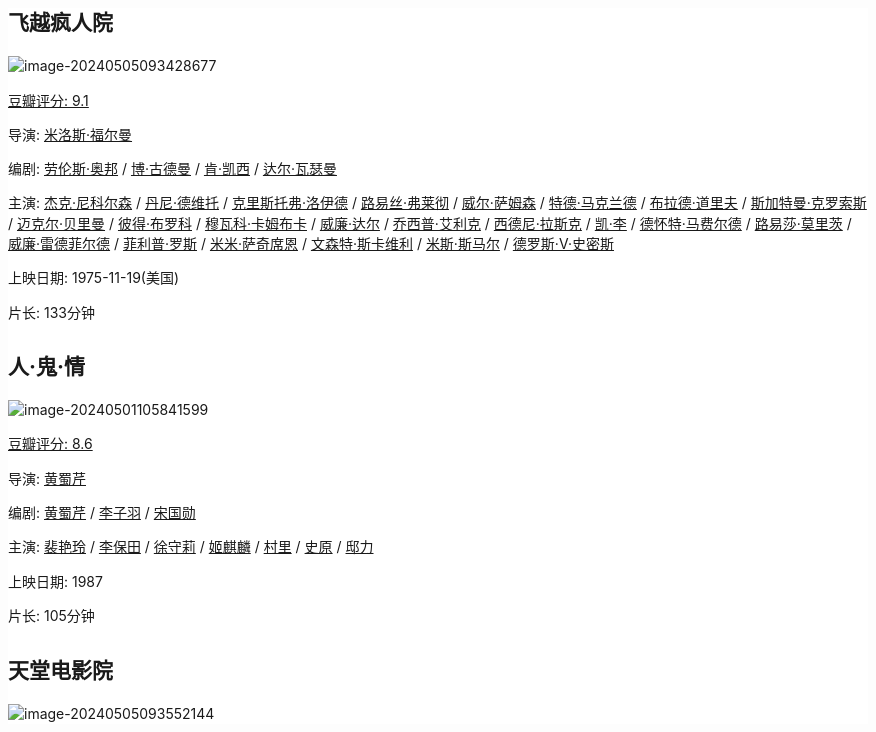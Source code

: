 ## 飞越疯人院

![image-20240505093428677](./chuncui/image-20240505093428677.png)

[豆瓣评分: 9.1](https://movie.douban.com/subject/1292224/)

导演: [米洛斯·福尔曼](https://movie.douban.com/celebrity/1053561/)

编剧: [劳伦斯·奥邦](https://movie.douban.com/celebrity/1033260/) / [博·古德曼](https://movie.douban.com/celebrity/1050456/) / [肯·凯西](https://movie.douban.com/celebrity/1050511/) / [达尔·瓦瑟曼](https://movie.douban.com/celebrity/1042473/)

主演: [杰克·尼科尔森](https://movie.douban.com/celebrity/1054528/) / [丹尼·德维托](https://movie.douban.com/celebrity/1040516/) / [克里斯托弗·洛伊德](https://movie.douban.com/celebrity/1027163/) / [路易丝·弗莱彻](https://movie.douban.com/celebrity/1010639/) / [威尔·萨姆森](https://movie.douban.com/celebrity/1027380/) / [特德·马克兰德](https://movie.douban.com/celebrity/1126155/) / [布拉德·道里夫](https://movie.douban.com/celebrity/1031866/) / [斯加特曼·克罗索斯](https://movie.douban.com/celebrity/1019092/) / [迈克尔·贝里曼](https://movie.douban.com/celebrity/1064035/) / [彼得·布罗科](https://movie.douban.com/celebrity/1073554/) / [穆瓦科·卡姆布卡](https://movie.douban.com/celebrity/1071026/) / [威廉·达尔](https://movie.douban.com/celebrity/1080903/) / [乔西普·艾利克](https://movie.douban.com/celebrity/1085117/) / [西德尼·拉斯克](https://movie.douban.com/celebrity/1104610/) / [凯·李](https://movie.douban.com/celebrity/1028656/) / [德怀特·马费尔德](https://movie.douban.com/celebrity/1124225/) / [路易莎·莫里茨](https://movie.douban.com/celebrity/1132114/) / [威廉·雷德菲尔德](https://movie.douban.com/celebrity/1138787/) / [菲利普·罗斯](https://movie.douban.com/celebrity/1139262/) / [米米·萨奇席恩](https://movie.douban.com/celebrity/1145683/) / [文森特·斯卡维利](https://movie.douban.com/celebrity/1041166/) / [米斯·斯马尔](https://movie.douban.com/celebrity/1152185/) / [德罗斯·V·史密斯](https://movie.douban.com/celebrity/1156528/)

上映日期: 1975-11-19(美国)

片长: 133分钟

## 人·鬼·情

![image-20240501105841599](./chuncui/image-20240501105841599.png)

[豆瓣评分: 8.6](https://movie.douban.com/subject/1307320/)

导演: [黄蜀芹](https://movie.douban.com/celebrity/1287049/)

编剧: [黄蜀芹](https://movie.douban.com/celebrity/1287049/) / [李子羽](https://movie.douban.com/subject_search?search_text=李子羽) / [宋国勋](https://movie.douban.com/subject_search?search_text=宋国勋)

主演: [裴艳玲](https://movie.douban.com/celebrity/1350478/) / [李保田](https://movie.douban.com/celebrity/1038193/) / [徐守莉](https://movie.douban.com/celebrity/1318544/) / [姬麒麟](https://movie.douban.com/celebrity/1274783/) / [村里](https://movie.douban.com/celebrity/1313017/) / [史原](https://movie.douban.com/celebrity/1356274/) / [邸力](https://movie.douban.com/celebrity/1348028/)

上映日期: 1987

片长: 105分钟

## 天堂电影院

![image-20240505093552144](./chuncui/image-20240505093552144.png)

